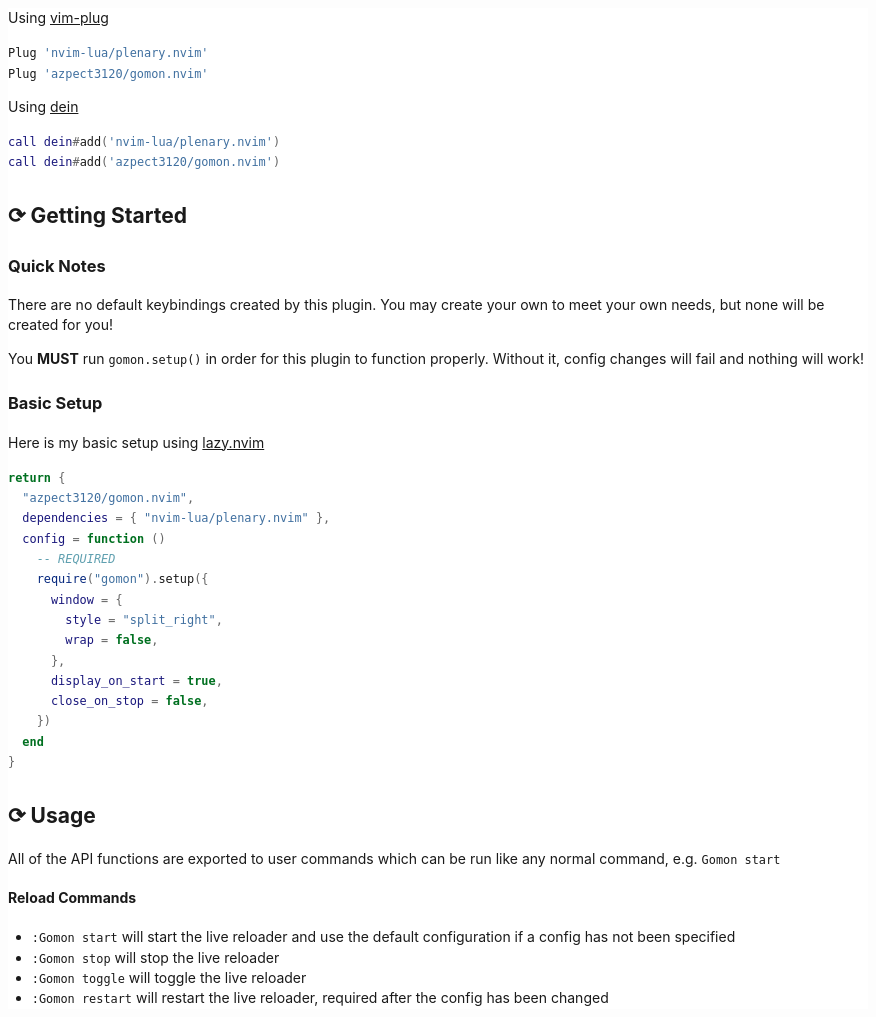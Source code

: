 Using [vim-plug](https://github.com/junegunn/vim-plug)
```lua
Plug 'nvim-lua/plenary.nvim'
Plug 'azpect3120/gomon.nvim'
```

Using [dein](https://github.com/Shougo/dein.vim)
```lua
call dein#add('nvim-lua/plenary.nvim')
call dein#add('azpect3120/gomon.nvim')
```


## ⟳ Getting Started

### Quick Notes
There are no default keybindings created by this plugin. You may create your own to meet your 
own needs, but none will be created for you!

You **MUST** run `gomon.setup()` in order for this plugin to function properly. Without it, config 
changes will fail and nothing will work!

### Basic Setup
Here is my basic setup using [lazy.nvim](https://github.com/folke/lazy.nvim)

```lua
return {
  "azpect3120/gomon.nvim",
  dependencies = { "nvim-lua/plenary.nvim" },
  config = function ()
    -- REQUIRED
    require("gomon").setup({
      window = {
        style = "split_right",
        wrap = false,
      },
      display_on_start = true,
      close_on_stop = false,
    })
  end
}
```

## ⟳ Usage
All of the API functions are exported to user commands which can be run like any normal command, e.g. `Gomon start`

#### Reload Commands
- `:Gomon start` will start the live reloader and use the default configuration if a config has not been specified
- `:Gomon stop` will stop the live reloader
- `:Gomon toggle` will toggle the live reloader
- `:Gomon restart` will restart the live reloader, required after the config has been changed
